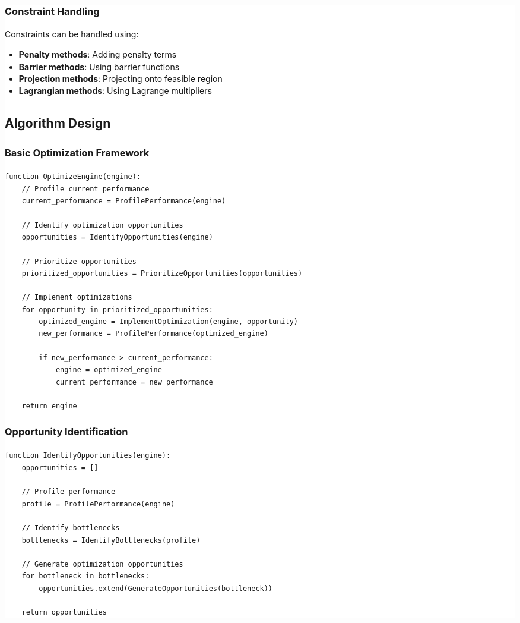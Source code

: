 ### Constraint Handling

Constraints can be handled using:
- **Penalty methods**: Adding penalty terms
- **Barrier methods**: Using barrier functions
- **Projection methods**: Projecting onto feasible region
- **Lagrangian methods**: Using Lagrange multipliers

## Algorithm Design

### Basic Optimization Framework

```
function OptimizeEngine(engine):
    // Profile current performance
    current_performance = ProfilePerformance(engine)
    
    // Identify optimization opportunities
    opportunities = IdentifyOpportunities(engine)
    
    // Prioritize opportunities
    prioritized_opportunities = PrioritizeOpportunities(opportunities)
    
    // Implement optimizations
    for opportunity in prioritized_opportunities:
        optimized_engine = ImplementOptimization(engine, opportunity)
        new_performance = ProfilePerformance(optimized_engine)
        
        if new_performance > current_performance:
            engine = optimized_engine
            current_performance = new_performance
    
    return engine
```

### Opportunity Identification

```
function IdentifyOpportunities(engine):
    opportunities = []
    
    // Profile performance
    profile = ProfilePerformance(engine)
    
    // Identify bottlenecks
    bottlenecks = IdentifyBottlenecks(profile)
    
    // Generate optimization opportunities
    for bottleneck in bottlenecks:
        opportunities.extend(GenerateOpportunities(bottleneck))
    
    return opportunities
```
